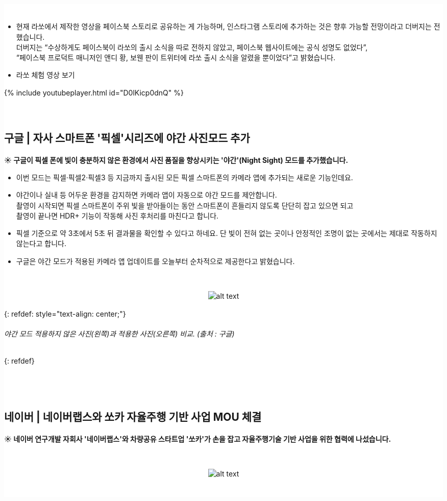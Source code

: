 <br>

- 현재 라쏘에서 제작한 영상을 페이스북 스토리로 공유하는 게 가능하며, 인스타그램 스토리에 추가하는 것은 향후 가능할 전망이라고 더버지는 전했습니다.  
더버지는 “수상하게도 페이스북이 라쏘의 출시 소식을 따로 전하지 않았고, 페이스북 웹사이트에는 공식 성명도 없었다”,   
“페이스북 프로덕트 매니저인 앤디 황, 보웬 판이 트위터에 라쏘 출시 소식을 알렸을 뿐이었다”고 밝혔습니다.

- 라쏘 체험 영상 보기

{% include youtubeplayer.html id="D0lKicp0dnQ" %} 


<br>

## <a name="google1"></a>구글 | 자사 스마트폰 '픽셀'시리즈에 야간 사진모드 추가

<strong> &#9728; 구글이 픽셀 폰에 빛이 충분하지 않은 환경에서 사진 품질을 향상시키는 '야간'(Night Sight) 모드를 추가했습니다.</strong>

- 이번 모드는 픽셀·픽셀2·픽셀3 등 지금까지 출시된 모든 픽셀 스마트폰의 카메라 앱에 추가되는 새로운 기능인데요.

- 야간이나 실내 등 어두운 환경을 감지하면 카메라 앱이 자동으로 야간 모드를 제안합니다.   
촬영이 시작되면 픽셀 스마트폰이 주위 빛을 받아들이는 동안 스마트폰이 흔들리지 않도록 단단히 잡고 있으면 되고   
촬영이 끝나면 HDR+ 기능이 작동해 사진 후처리를 마친다고 합니다. 

- 픽셀 기준으로 약 3초에서 5초 뒤 결과물을 확인할 수 있다고 하네요.
단 빛이 전혀 없는 곳이나 안정적인 조명이 없는 곳에서는 제대로 작동하지 않는다고 합니다.

- 구글은 야간 모드가 적용된 카메라 앱 업데이트를 오늘부터 순차적으로 제공한다고 밝혔습니다. 

<br>

<p align ="middle">    
 <img src="https://imgnews.pstatic.net/image/092/2018/11/15/0002150288_002_20181115084112475.jpg?type=w647" alt="alt text" width = "70%">
</p>


{: refdef: style="text-align: center;"}
###### _야간 모드 적용하지 않은 사진(왼쪽)과 적용한 사진(오른쪽) 비교. (출처 : 구글)_
{: refdef}


<br>


<br>

## <a name="naver1"></a>네이버 | 네이버랩스와 쏘카 자율주행 기반 사업 MOU 체결

<strong> &#9728; 네이버 연구개발 자회사 '​​​​네이버랩스'와 차량공유 스타트업 '쏘카'가 손을 잡고 자율주행기술 기반 사업을 위한 협력에 나섰습니다. </strong>

<br>

<p align ="middle">    
 <img src="https://imgnews.pstatic.net/image/014/2018/11/14/0004126114_001_20181114100007809.jpg?type=w647" alt="alt text" width = "70%">
</p>

<br>

